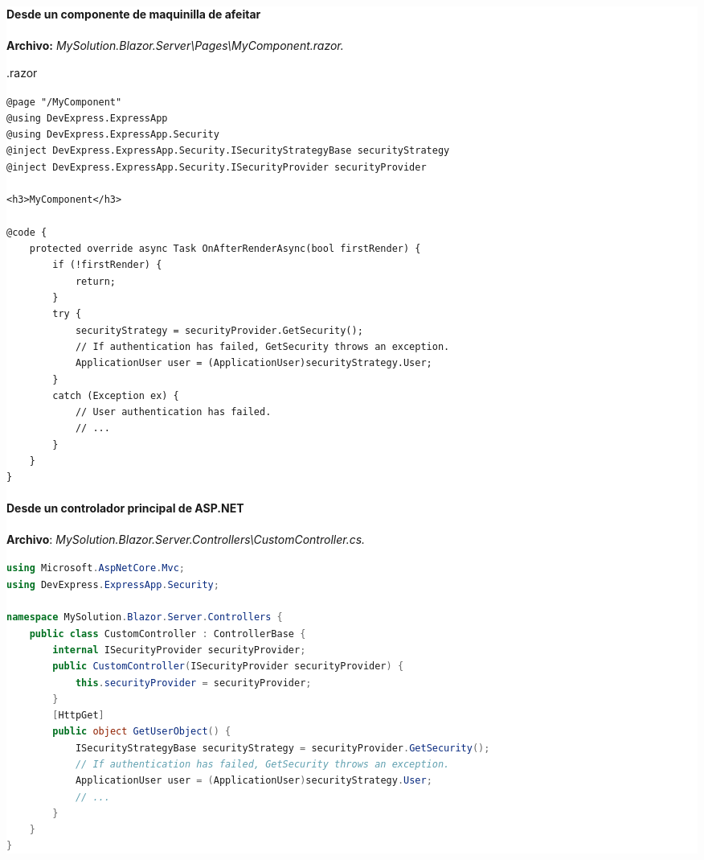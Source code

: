 #### Desde un componente de maquinilla de afeitar

**Archivo:**  _MySolution.Blazor.Server\Pages\MyComponent.razor._

.razor

```
@page "/MyComponent"
@using DevExpress.ExpressApp
@using DevExpress.ExpressApp.Security
@inject DevExpress.ExpressApp.Security.ISecurityStrategyBase securityStrategy
@inject DevExpress.ExpressApp.Security.ISecurityProvider securityProvider

<h3>MyComponent</h3>

@code {
    protected override async Task OnAfterRenderAsync(bool firstRender) {
        if (!firstRender) {
            return;
        }
        try {
            securityStrategy = securityProvider.GetSecurity();
            // If authentication has failed, GetSecurity throws an exception.
            ApplicationUser user = (ApplicationUser)securityStrategy.User;
        }
        catch (Exception ex) {
            // User authentication has failed.
            // ...
        }
    }
}

```

#### Desde un controlador principal de ASP.NET

**Archivo**:  _MySolution.Blazor.Server.Controllers\CustomController.cs._



```csharp
using Microsoft.AspNetCore.Mvc;
using DevExpress.ExpressApp.Security;

namespace MySolution.Blazor.Server.Controllers {
    public class CustomController : ControllerBase {
        internal ISecurityProvider securityProvider;
        public CustomController(ISecurityProvider securityProvider) {
            this.securityProvider = securityProvider;
        }
        [HttpGet]
        public object GetUserObject() {
            ISecurityStrategyBase securityStrategy = securityProvider.GetSecurity();
            // If authentication has failed, GetSecurity throws an exception.
            ApplicationUser user = (ApplicationUser)securityStrategy.User;
            // ...
        }
    }
}

```
